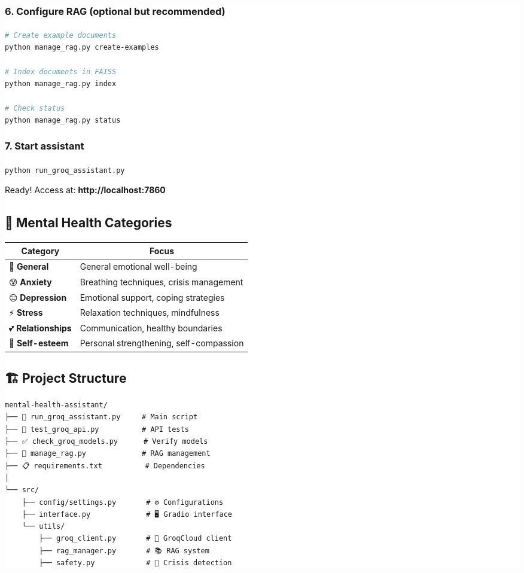 ### 6. Configure RAG (optional but recommended)
```bash
# Create example documents
python manage_rag.py create-examples

# Index documents in FAISS
python manage_rag.py index

# Check status
python manage_rag.py status
```

### 7. Start assistant
```bash
python run_groq_assistant.py
```

Ready! Access at: **http://localhost:7860**

## 🎯 Mental Health Categories

| Category | Focus |
|----------|-------|
| 🌟 **General** | General emotional well-being |
| 😰 **Anxiety** | Breathing techniques, crisis management |
| 😔 **Depression** | Emotional support, coping strategies |
| ⚡ **Stress** | Relaxation techniques, mindfulness |
| 💕 **Relationships** | Communication, healthy boundaries |
| 💪 **Self-esteem** | Personal strengthening, self-compassion |

## 🏗️ Project Structure

```
mental-health-assistant/
├── 🚀 run_groq_assistant.py     # Main script
├── 🧪 test_groq_api.py          # API tests
├── ✅ check_groq_models.py      # Verify models
├── 🔧 manage_rag.py             # RAG management
├── 📋 requirements.txt          # Dependencies
│
└── src/
    ├── config/settings.py       # ⚙️ Configurations
    ├── interface.py             # 🖥️ Gradio interface
    └── utils/
        ├── groq_client.py       # 🤖 GroqCloud client
        ├── rag_manager.py       # 📚 RAG system
        ├── safety.py            # 🚨 Crisis detection
```
